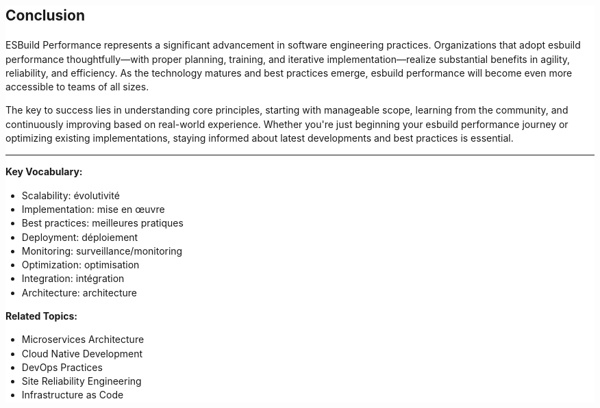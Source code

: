 ## Conclusion

ESBuild Performance represents a significant advancement in software engineering practices. Organizations that adopt esbuild performance thoughtfully—with proper planning, training, and iterative implementation—realize substantial benefits in agility, reliability, and efficiency. As the technology matures and best practices emerge, esbuild performance will become even more accessible to teams of all sizes.

The key to success lies in understanding core principles, starting with manageable scope, learning from the community, and continuously improving based on real-world experience. Whether you're just beginning your esbuild performance journey or optimizing existing implementations, staying informed about latest developments and best practices is essential.

---

**Key Vocabulary:**
- Scalability: évolutivité
- Implementation: mise en œuvre
- Best practices: meilleures pratiques
- Deployment: déploiement
- Monitoring: surveillance/monitoring
- Optimization: optimisation
- Integration: intégration
- Architecture: architecture

**Related Topics:**
- Microservices Architecture
- Cloud Native Development
- DevOps Practices
- Site Reliability Engineering
- Infrastructure as Code
